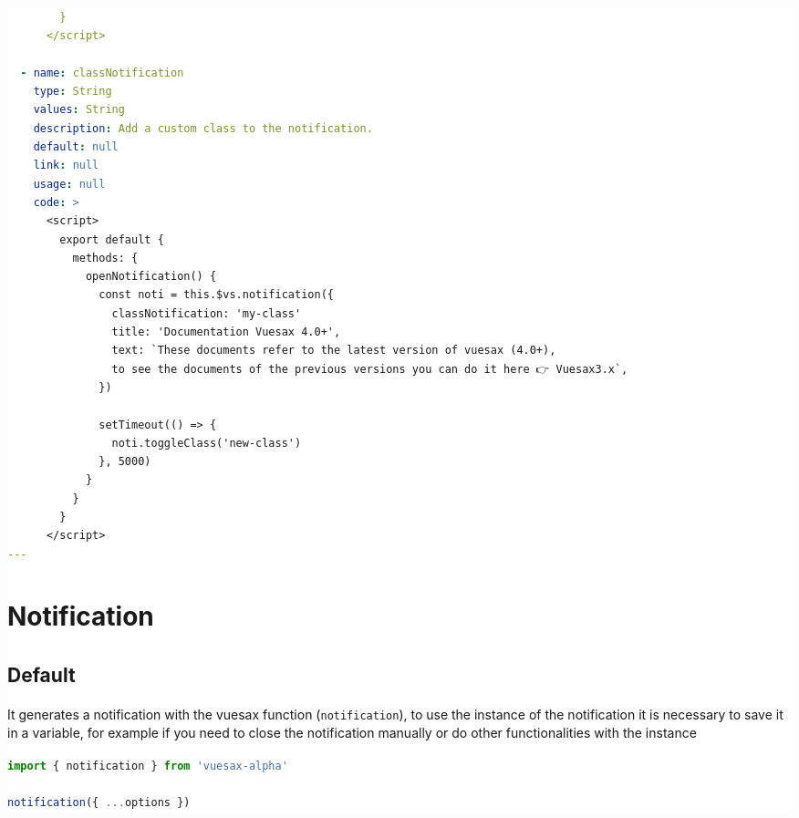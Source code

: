 ```yaml
        }
      </script>

  - name: classNotification
    type: String
    values: String
    description: Add a custom class to the notification.
    default: null
    link: null
    usage: null
    code: >
      <script>
        export default {
          methods: {
            openNotification() {
              const noti = this.$vs.notification({
                classNotification: 'my-class'
                title: 'Documentation Vuesax 4.0+',
                text: `These documents refer to the latest version of vuesax (4.0+),
                to see the documents of the previous versions you can do it here 👉 Vuesax3.x`,
              })

              setTimeout(() => {
                noti.toggleClass('new-class')
              }, 5000)
            }
          }
        }
      </script>
---
```


# Notification

<card>

## Default

<docs-warn />

It generates a notification with the vuesax function (`notification`), to use the instance of the notification it is necessary to save it in a variable, for example if you need to close the notification manually or do other functionalities with the instance

<command>

```js
import { notification } from 'vuesax-alpha'

notification({ ...options })
```
